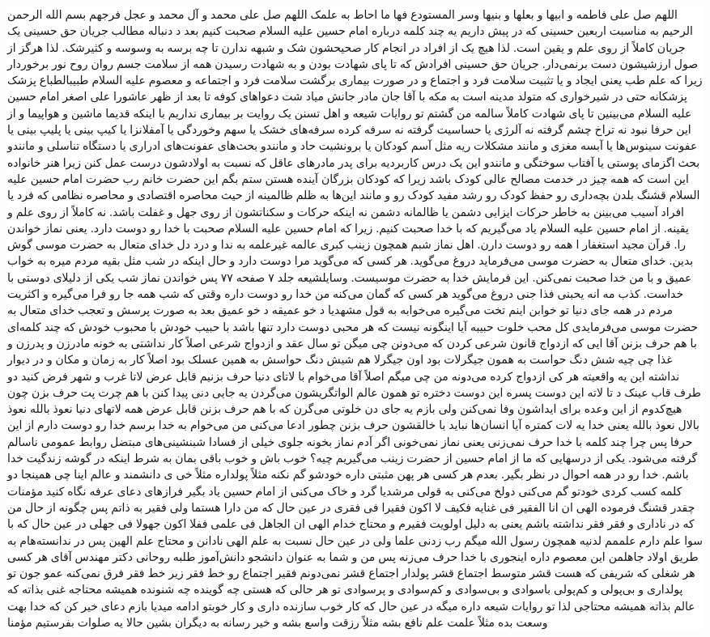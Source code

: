 اللهم صل علی فاطمه و ابيها و بعلها و بنیها وسر المستودع فها ما احاط به علمک اللهم صل علی محمد و آل محمد و عجل فرجهم بسم الله الرحمن الرحیم به مناسبت اربعین حسینی که در پیش داریم یه چند کلمه درباره امام حسین علیه السلام صحبت کنیم بعد د دنباله مطالب جریان حق حسینی یک جریان کاملاً از روی علم و یقین است. لذا هیچ یک از افراد در انجام کار صحیحشون شک و شبهه ندارن تا چه برسه به وسوسه و کثیرشک. لذا هرگز از صول ارزشیشون دست برنمی‌دار. جریان حق حسینی افرادش که تا پای شهادت بودن و به شهادت رسیدن همه از سلامت جسم روان روح نور برخوردار زیرا که علم طب یعنی ایجاد و یا تثبیت سلامت فرد و اجتماع و در صورت بیماری برگشت سلامت فرد و اجتماعه و معصوم علیه السلام طبیبالطباع پزشک پزشکانه حتی در شیرخواری که متولد مدینه است به مکه با آقا جان مادر جانش میاد شت دعواهای کوفه تا بعد از ظهر عاشورا علی اصغر امام حسین علیه السلام می‌بینین تا پای شهادت کاملاً سالمه من گشتم تو روایات شیعه و اهل تسنن یک روایت بر بیماری نداریم با اینکه قدیما ماشین و هواپیما و از این حرفا نبود نه تراخ چشم گرفته نه آلرژی یا حساسیت گرفته نه سرفه کرده سرفه‌های خشک یا سهم وخوردگی یا آمفلانزا یا کیپ بینی یا پلیپ بینی یا عفونت سینوس‌ها یا آبسه مغزی و مانند مشکلات ریه مثل آسم کودکان یا برونشیت حاد و مانندو بحث‌های عفونت‌های ادراری یا دستگاه تناسلی و مانندو بحث اگزمای پوستی یا آفتاب سوختگی و مانندو این یک درس کاربردیه برای پدر مادرهای عاقل که نسبت به اولادشون درست عمل کنن زیرا هنر خانواده این است که همه چیز در خدمت مصالح عالی کودک باشد زیرا که کودکان بزرگان آینده هستن ستم بگم این حضرت خانم رب حضرت امام حسین علیه السلام قشنگ بلدن بچه‌داری رو حفظ کودک رو رشد مفید کودک رو و مانند این‌ها به ظلم ظالمینه از حیث محاصره اقتصادی و محاصره نظامی که فرد یا افراد آسیب می‌بینن به خاطر حرکات ایزایی دشمن یا ظالمانه دشمن نه اینکه حرکات و سکناتشون از روی جهل و غفلت باشد. نه کاملاً از روی علم و یقینه. از امام حسین علیه السلام یاد می‌گیریم که با خدا صحبت کنیم. زیرا که امام حسین علیه السلام صحبت با خدا رو دوست دارد. یعنی نماز خواندن را. قرآن مجید استغفار ا همه رو دوست دارن. اهل نماز شبم همچون زینب کبری عالمه غیرعلمه به ندا و درد دل خدای متعال به حضرت موسی گوش بدین. خدای متعال به حضرت موسی می‌فرماید دروغ می‌گوید. هر کسی که می‌گوید مرا دوست دارد و حال اینکه در شب مثل بقیه مردم میره به خواب عمیق و با من خدا صحبت نمی‌کنن. این فرمایش خدا به حضرت موسیست. وسایلشیعه جلد ۷ صفحه ۷۷ پس خواندن نماز شب یکی از دلیلای دوستی با خداست. کذب مه انه یحبنی فذا جنی دروغ می‌گوید هر کسی که گمان می‌کنه من خدا رو دوست داره وقتی که شب همه جا رو فرا می‌گیره و اکثریت مردم در همه جای دنیا تو خوابن اینم تخت می‌گیره می‌خوابه به قول مشهدیا د خو عمیقه د خو عمیق بعد به صورت پرسش و تعجب خدای متعال به حضرت موسی می‌فرمایدی کل محب خلوت حبیبه آیا اینگونه نیست که هر محبی دوست دارد تنها باشد با حبیب خودش با محبوب خودش که چند کلمه‌ای با هم حرف بزنن آقا ایی که ازدواج قانون شرعی کردن که می‌دونن چی میگن تو سال عقد و ازدواج شرعی اصلاً کار نداشتی به خونه مادرزن و پدرزن و غذا چی چیه شش دنگ حواست به همون جیگرلات بود اون جیگرلا هم شیش دنگ حواسش به همین عسلک بود اصلاً کار به زمان و مکان و در دیوار نداشته این یه واقعیته هر کی ازدواج کرده می‌دونه من چی میگم اصلاً آقا می‌خوام با لاتای دنیا حرف بزنیم قابل عرض لاتا غرب و شهر فرض کنید دو طرف قاب عینک د تا لاته این دوست پسره این دوست دختره تو همون عالم الواتگریشون می‌گردن یه جایی دنی پیدا کنن با هم چرت پت حرف بزن چون هیچ‌کدوم از این وعده برای ایداشون وفا نمی‌کنن ولی بازم یه جای دن خلوتی می‌گرن که با هم حرف بزنن قابل عرض همه لاتهای دنیا نعوذ بالله نعوذ بالال نعوذ بالله یعنی خدا یه لات کمتره آیا انسان‌ها نباید با خالقشون حرف بزنن چطور ادعا می‌کنی من می‌خوام به خدا برسم خدا رو دوست دارم از این حرفا پس چرا چند کلمه با خدا حرف نمی‌زنی یعنی نماز نمی‌خونی اگر آدم نماز بخونه جلوی خیلی از فسادا شبنشینی‌های مبتضل روابط عمومی ناسالم گرفته می‌شود. یکی از درسهایی که ما از امام حسین از حضرت زینب می‌گیریم چیه؟ خوب باش و خوب باقی بمان به شرط اینکه در گوشه زندگیت خدا باشم. خدا رو در همه احوال در نظر بگیر. بعدم هر کسی هر پهن مثبتی داره خودشو گم نکنه مثلاً پولداره مثلاً خی ی دانشمند و عالم اینا چی همینجا دو کلمه کسب کردی خودتو گم می‌کنی دولخ می‌کنی به قولی مرشدیا گرد و خاک می‌کنی از امام حسین یاد بگیر فرازهای دعای عرفه نگاه کنید مؤمنات چقدر قشنگ فرموده الهی ان انا الفقیر فی غنایه فكيف لا اكون فقیرا فی فقری در عین حال که من دارا هستما ولی فقیر به ذاتم پس چگونه از حال من که در ناداری و فقر فقر نداشته باشم یعنی به دلیل اولویت فقیرم و محتاج خدام الهی ان الجاهل فی علمی ففلا اکون جهولا فی جهلی در عین حال که با سوا علم دارم علممم لدنیه همچون رسول الله میگم رب زدنی علما ولی در عین حال نسبت به علم الهی نادانن و محتاج علم الهین پس در ندانسته‌هام به طریق اولاد جاهلمن این معصوم داره اینجوری با خدا حرف می‌زنه پس من و شما به عنوان دانشجو دانش‌آموز طلبه روحانی دکتر مهندس آقای هر کسی هر شغلی که شریفی که هست قشر متوسط اجتماع قشر پولدار اجتماع قشر نمی‌دونم فقیر اجتماع رو خط فقر زیر خط فقر فرق نمی‌کنه عمو جون تو پولداری و بی‌پولی و کم‌پولی باسوادی و بی‌سوادی و کم‌سوادی و پرسوادی تو هر حالی که هستی چه گوینده چه شنونده همیشه محتاجه غنی بذاته که عالم بذاته همیشه محتاجی لذا تو روایات شیعه داره میگه در عین حال که کار خوب سازنده داری و کار خوبتو ادامه میدیا بازم دعای خیر کن که خدا بهت وسعت بده مثلاً علمت علم نافع بشه مثلاً رزقت واسع بشه و خیر رسانه به دیگران بشین حالا یه صلوات بفرستیم مؤمنا
